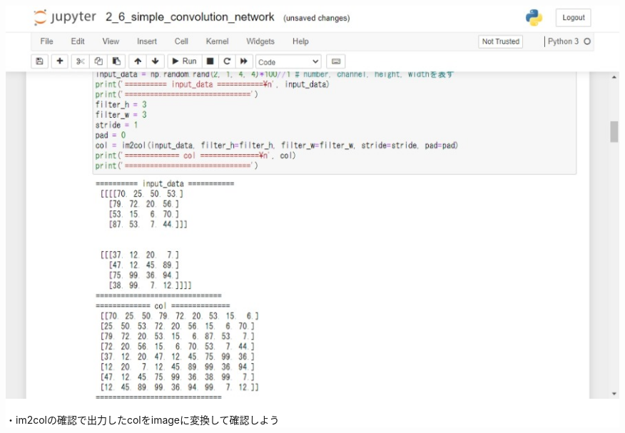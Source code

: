 ![2_6_simple_convolution_network](img/Web_capture_19-6-2021_21947_localhost.jpeg)

・im2colの確認で出力したcolをimageに変換して確認しよう
